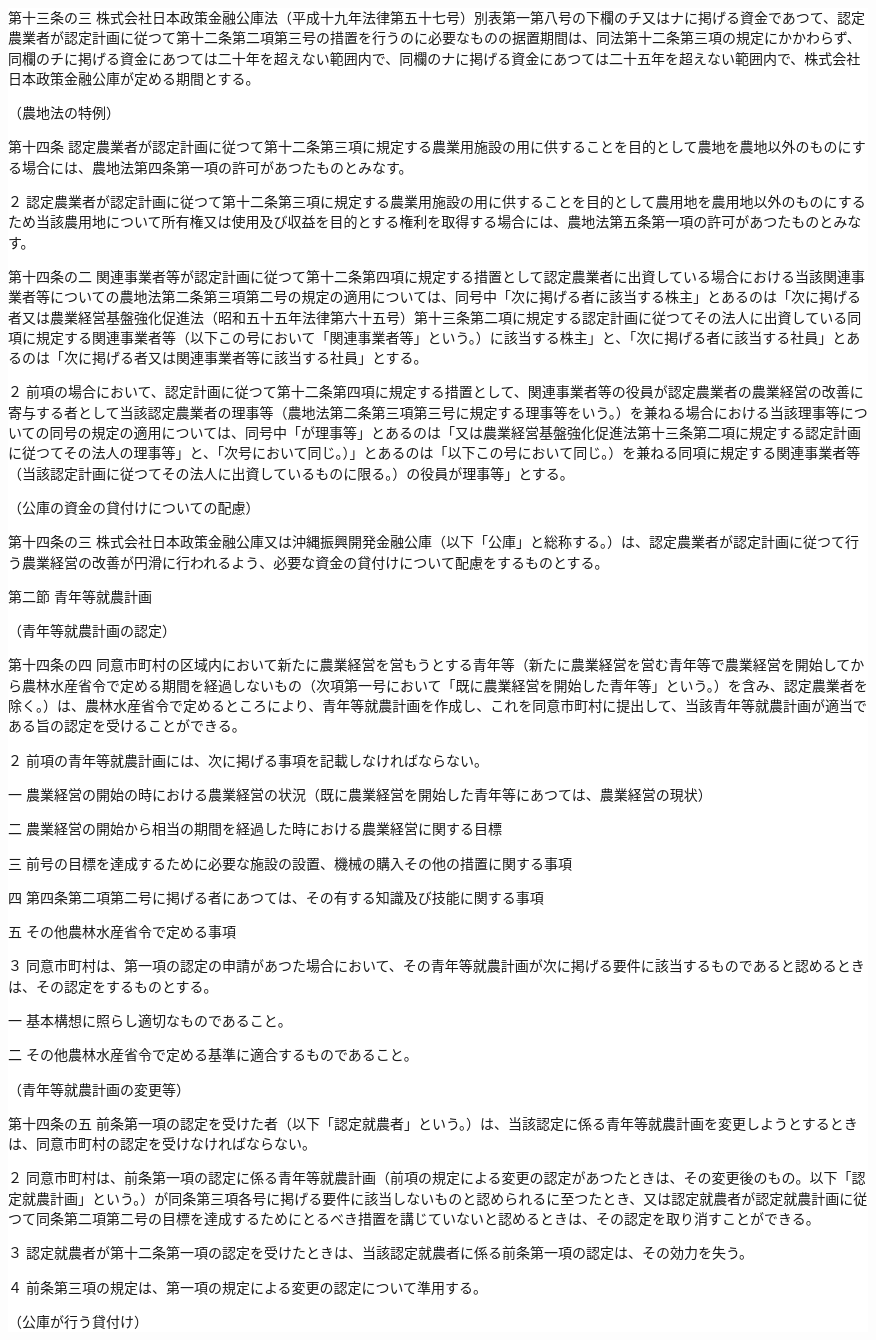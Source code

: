 第十三条の三 株式会社日本政策金融公庫法（平成十九年法律第五十七号）別表第一第八号の下欄のチ又はナに掲げる資金であつて、認定農業者が認定計画に従つて第十二条第二項第三号の措置を行うのに必要なものの据置期間は、同法第十二条第三項の規定にかかわらず、同欄のチに掲げる資金にあつては二十年を超えない範囲内で、同欄のナに掲げる資金にあつては二十五年を超えない範囲内で、株式会社日本政策金融公庫が定める期間とする。

（農地法の特例）

第十四条 認定農業者が認定計画に従つて第十二条第三項に規定する農業用施設の用に供することを目的として農地を農地以外のものにする場合には、農地法第四条第一項の許可があつたものとみなす。

２ 認定農業者が認定計画に従つて第十二条第三項に規定する農業用施設の用に供することを目的として農用地を農用地以外のものにするため当該農用地について所有権又は使用及び収益を目的とする権利を取得する場合には、農地法第五条第一項の許可があつたものとみなす。

第十四条の二 関連事業者等が認定計画に従つて第十二条第四項に規定する措置として認定農業者に出資している場合における当該関連事業者等についての農地法第二条第三項第二号の規定の適用については、同号中「次に掲げる者に該当する株主」とあるのは「次に掲げる者又は農業経営基盤強化促進法（昭和五十五年法律第六十五号）第十三条第二項に規定する認定計画に従つてその法人に出資している同項に規定する関連事業者等（以下この号において「関連事業者等」という。）に該当する株主」と、「次に掲げる者に該当する社員」とあるのは「次に掲げる者又は関連事業者等に該当する社員」とする。

２ 前項の場合において、認定計画に従つて第十二条第四項に規定する措置として、関連事業者等の役員が認定農業者の農業経営の改善に寄与する者として当該認定農業者の理事等（農地法第二条第三項第三号に規定する理事等をいう。）を兼ねる場合における当該理事等についての同号の規定の適用については、同号中「が理事等」とあるのは「又は農業経営基盤強化促進法第十三条第二項に規定する認定計画に従つてその法人の理事等」と、「次号において同じ。）」とあるのは「以下この号において同じ。）を兼ねる同項に規定する関連事業者等（当該認定計画に従つてその法人に出資しているものに限る。）の役員が理事等」とする。

（公庫の資金の貸付けについての配慮）

第十四条の三 株式会社日本政策金融公庫又は沖縄振興開発金融公庫（以下「公庫」と総称する。）は、認定農業者が認定計画に従つて行う農業経営の改善が円滑に行われるよう、必要な資金の貸付けについて配慮をするものとする。

第二節 青年等就農計画

（青年等就農計画の認定）

第十四条の四 同意市町村の区域内において新たに農業経営を営もうとする青年等（新たに農業経営を営む青年等で農業経営を開始してから農林水産省令で定める期間を経過しないもの（次項第一号において「既に農業経営を開始した青年等」という。）を含み、認定農業者を除く。）は、農林水産省令で定めるところにより、青年等就農計画を作成し、これを同意市町村に提出して、当該青年等就農計画が適当である旨の認定を受けることができる。

２ 前項の青年等就農計画には、次に掲げる事項を記載しなければならない。

一 農業経営の開始の時における農業経営の状況（既に農業経営を開始した青年等にあつては、農業経営の現状）

二 農業経営の開始から相当の期間を経過した時における農業経営に関する目標

三 前号の目標を達成するために必要な施設の設置、機械の購入その他の措置に関する事項

四 第四条第二項第二号に掲げる者にあつては、その有する知識及び技能に関する事項

五 その他農林水産省令で定める事項

３ 同意市町村は、第一項の認定の申請があつた場合において、その青年等就農計画が次に掲げる要件に該当するものであると認めるときは、その認定をするものとする。

一 基本構想に照らし適切なものであること。

二 その他農林水産省令で定める基準に適合するものであること。

（青年等就農計画の変更等）

第十四条の五 前条第一項の認定を受けた者（以下「認定就農者」という。）は、当該認定に係る青年等就農計画を変更しようとするときは、同意市町村の認定を受けなければならない。

２ 同意市町村は、前条第一項の認定に係る青年等就農計画（前項の規定による変更の認定があつたときは、その変更後のもの。以下「認定就農計画」という。）が同条第三項各号に掲げる要件に該当しないものと認められるに至つたとき、又は認定就農者が認定就農計画に従つて同条第二項第二号の目標を達成するためにとるべき措置を講じていないと認めるときは、その認定を取り消すことができる。

３ 認定就農者が第十二条第一項の認定を受けたときは、当該認定就農者に係る前条第一項の認定は、その効力を失う。

４ 前条第三項の規定は、第一項の規定による変更の認定について準用する。

（公庫が行う貸付け）
